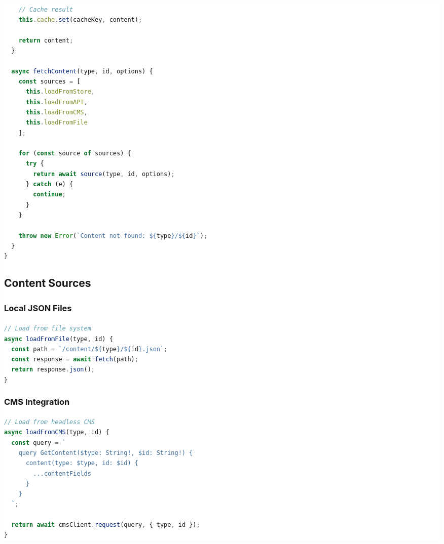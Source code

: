 ```javascript
    // Cache result
    this.cache.set(cacheKey, content);
    
    return content;
  }
  
  async fetchContent(type, id, options) {
    const sources = [
      this.loadFromStore,
      this.loadFromAPI,
      this.loadFromCMS,
      this.loadFromFile
    ];
    
    for (const source of sources) {
      try {
        return await source(type, id, options);
      } catch (e) {
        continue;
      }
    }
    
    throw new Error(`Content not found: ${type}/${id}`);
  }
}
```

## Content Sources

### Local JSON Files
```javascript
// Load from file system
async loadFromFile(type, id) {
  const path = `/content/${type}/${id}.json`;
  const response = await fetch(path);
  return response.json();
}
```

### CMS Integration
```javascript
// Load from headless CMS
async loadFromCMS(type, id) {
  const query = `
    query GetContent($type: String!, $id: String!) {
      content(type: $type, id: $id) {
        ...contentFields
      }
    }
  `;
  
  return await cmsClient.request(query, { type, id });
}
```
